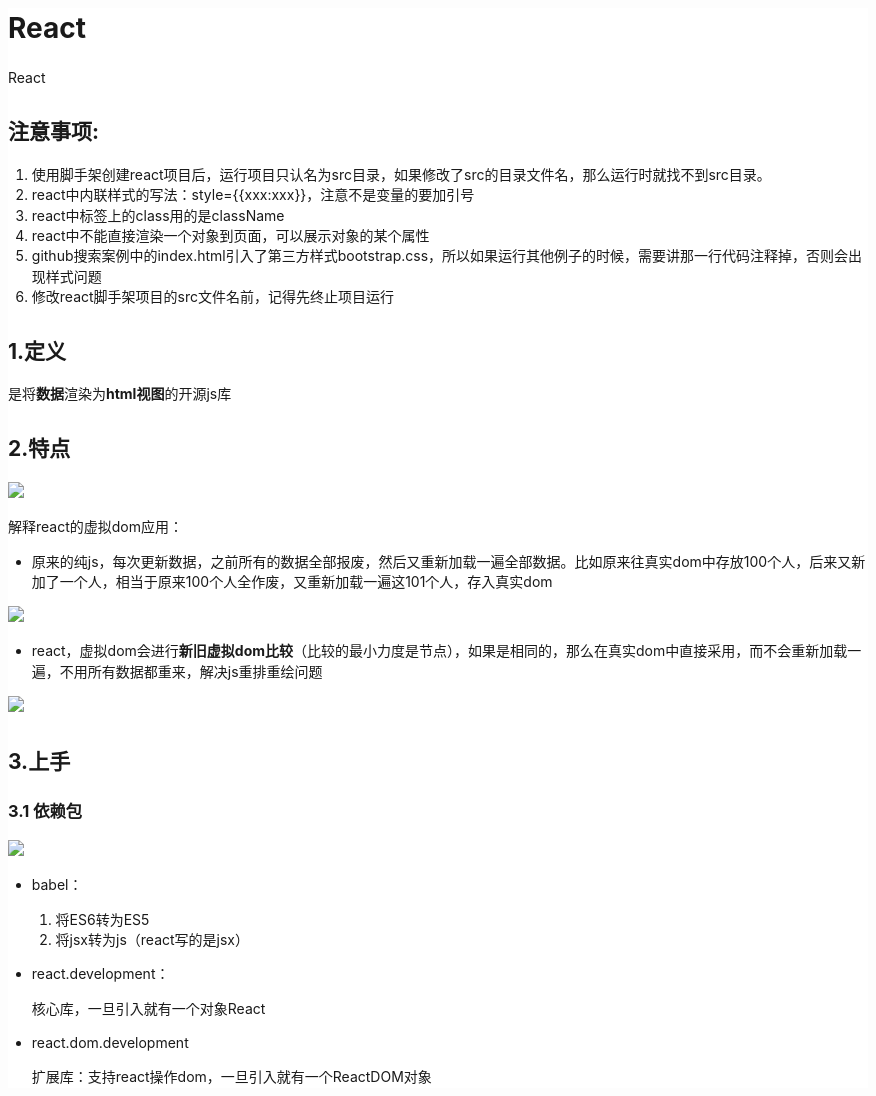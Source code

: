 # React


React

## 注意事项:

1. 使用脚手架创建react项目后，运行项目只认名为src目录，如果修改了src的目录文件名，那么运行时就找不到src目录。
2. react中内联样式的写法：style={{xxx:xxx}}，注意不是变量的要加引号
3. react中标签上的class用的是className
4. react中不能直接渲染一个对象到页面，可以展示对象的某个属性
5. github搜索案例中的index.html引入了第三方样式bootstrap.css，所以如果运行其他例子的时候，需要讲那一行代码注释掉，否则会出现样式问题
6. 修改react脚手架项目的src文件名前，记得先终止项目运行

## 1.定义

是将**数据**渲染为**html视图**的开源js库

## 2.特点

![](https://cdn.jsdelivr.net/gh/cloverfelix/image/image/20211002100556.png)

解释react的虚拟dom应用：

- 原来的纯js，每次更新数据，之前所有的数据全部报废，然后又重新加载一遍全部数据。比如原来往真实dom中存放100个人，后来又新加了一个人，相当于原来100个人全作废，又重新加载一遍这101个人，存入真实dom

![](https://cdn.jsdelivr.net/gh/cloverfelix/image/image/20211002100611.png)

- react，虚拟dom会进行**新旧虚拟dom比较**（比较的最小力度是节点），如果是相同的，那么在真实dom中直接采用，而不会重新加载一遍，不用所有数据都重来，解决js重排重绘问题

![](https://cdn.jsdelivr.net/gh/cloverfelix/image/image/20211002100625.png)

## 3.上手

### 3.1 依赖包

![](https://cdn.jsdelivr.net/gh/cloverfelix/image/image/20211002100659.png)

- babel：

  1. 将ES6转为ES5
  2. 将jsx转为js（react写的是jsx）

- react.development：

  核心库，一旦引入就有一个对象React

- react.dom.development

  扩展库：支持react操作dom，一旦引入就有一个ReactDOM对象
